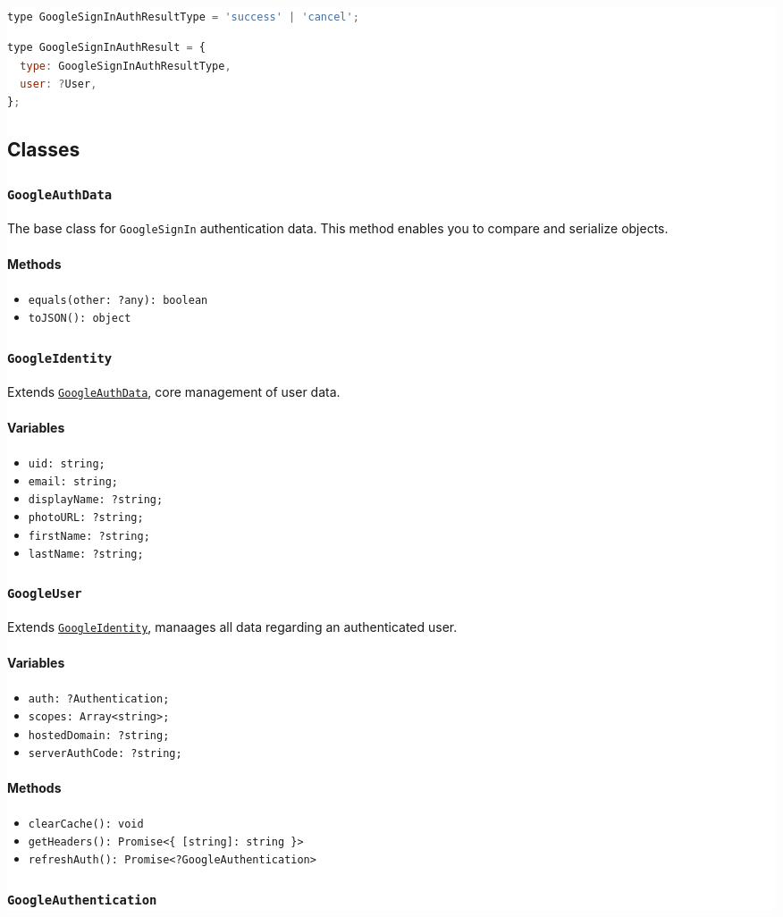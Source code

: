 ```js
type GoogleSignInAuthResultType = 'success' | 'cancel';
```

```js
type GoogleSignInAuthResult = {
  type: GoogleSignInAuthResultType,
  user: ?User,
};
```

## Classes

### `GoogleAuthData`

The base class for `GoogleSignIn` authentication data. This method enables you to compare and serialize objects.

#### Methods

- `equals(other: ?any): boolean`
- `toJSON(): object`

### `GoogleIdentity`

Extends [`GoogleAuthData`](#googleauthdata), core management of user data.

#### Variables

- `uid: string;`
- `email: string;`
- `displayName: ?string;`
- `photoURL: ?string;`
- `firstName: ?string;`
- `lastName: ?string;`

### `GoogleUser`

Extends [`GoogleIdentity`](#googleidentity), manaages all data regarding an authenticated user.

#### Variables

- `auth: ?Authentication;`
- `scopes: Array<string>;`
- `hostedDomain: ?string;`
- `serverAuthCode: ?string;`

#### Methods

- `clearCache(): void`
- `getHeaders(): Promise<{ [string]: string }>`
- `refreshAuth(): Promise<?GoogleAuthentication>`

### `GoogleAuthentication`
